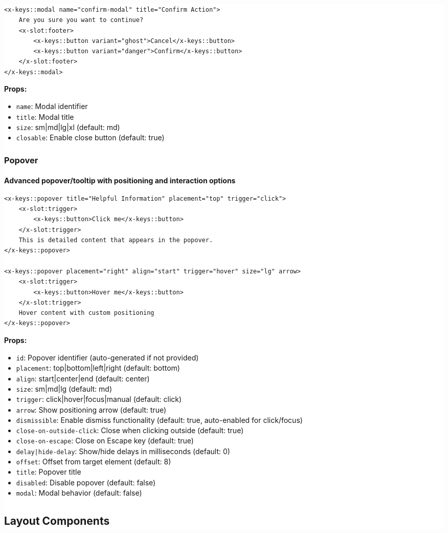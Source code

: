```blade
<x-keys::modal name="confirm-modal" title="Confirm Action">
    Are you sure you want to continue?
    <x-slot:footer>
        <x-keys::button variant="ghost">Cancel</x-keys::button>
        <x-keys::button variant="danger">Confirm</x-keys::button>
    </x-slot:footer>
</x-keys::modal>
```

**Props:**
- `name`: Modal identifier
- `title`: Modal title
- `size`: sm|md|lg|xl (default: md)
- `closable`: Enable close button (default: true)

### Popover
**Advanced popover/tooltip with positioning and interaction options**

```blade
<x-keys::popover title="Helpful Information" placement="top" trigger="click">
    <x-slot:trigger>
        <x-keys::button>Click me</x-keys::button>
    </x-slot:trigger>
    This is detailed content that appears in the popover.
</x-keys::popover>

<x-keys::popover placement="right" align="start" trigger="hover" size="lg" arrow>
    <x-slot:trigger>
        <x-keys::button>Hover me</x-keys::button>
    </x-slot:trigger>
    Hover content with custom positioning
</x-keys::popover>
```

**Props:**
- `id`: Popover identifier (auto-generated if not provided)
- `placement`: top|bottom|left|right (default: bottom)
- `align`: start|center|end (default: center)
- `size`: sm|md|lg (default: md)
- `trigger`: click|hover|focus|manual (default: click)
- `arrow`: Show positioning arrow (default: true)
- `dismissible`: Enable dismiss functionality (default: true, auto-enabled for click/focus)
- `close-on-outside-click`: Close when clicking outside (default: true)
- `close-on-escape`: Close on Escape key (default: true)
- `delay|hide-delay`: Show/hide delays in milliseconds (default: 0)
- `offset`: Offset from target element (default: 8)
- `title`: Popover title
- `disabled`: Disable popover (default: false)
- `modal`: Modal behavior (default: false)

## Layout Components
